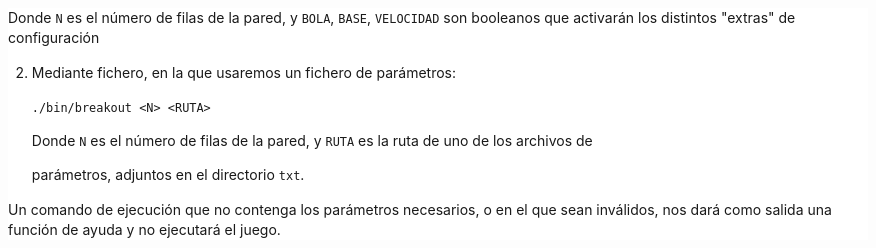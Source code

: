    Donde `N` es el número de filas de la pared, y `BOLA`, `BASE`, `VELOCIDAD` son booleanos que activarán los distintos "extras" de configuración

2. Mediante fichero, en la que usaremos un fichero de parámetros:

   ```
   ./bin/breakout <N> <RUTA>
   ```

   Donde `N` es el número de filas de la pared, y `RUTA` es la ruta de uno de los archivos de

   parámetros, adjuntos en el directorio `txt`.

Un comando de ejecución que no contenga los parámetros necesarios, o en el que sean inválidos, nos dará como salida una función de ayuda y no ejecutará el juego.